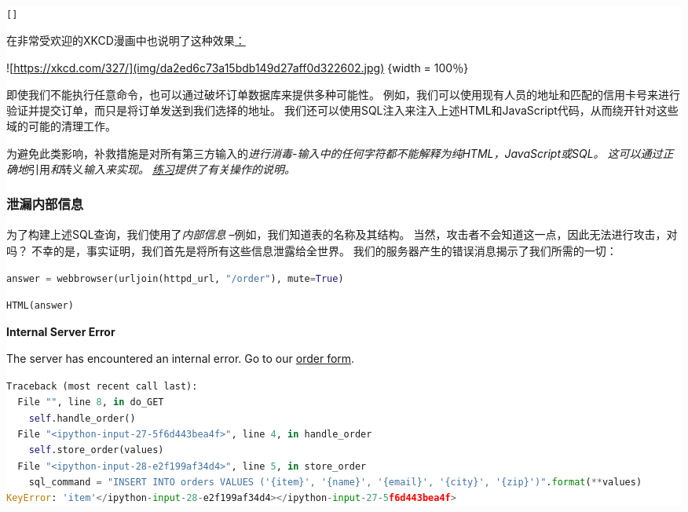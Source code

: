 ```py
[]

```

在非常受欢迎的XKCD漫画中也说明了这种效果[：](https://xkcd.com/327/)

![https://xkcd.com/327/](img/da2ed6c73a15bdb149d27aff0d322602.jpg) {width = 100％}

即使我们不能执行任意命令，也可以通过破坏订单数据库来提供多种可能性。 例如，我们可以使用现有人员的地址和匹配的信用卡号来进行验证并提交订单，而只是将订单发送到我们选择的地址。 我们还可以使用SQL注入来注入上述HTML和JavaScript代码，从而绕开针对这些域的可能的清理工作。

为避免此类影响，补救措施是对所有第三方输入的*进行消毒-输入中的任何字符都不能解释为纯HTML，JavaScript或SQL。 这可以通过正确地*引用*和*转义*输入来实现。 [练习](#Exercises)提供了有关操作的说明。*

### 泄漏内部信息

为了构建上述SQL查询，我们使用了*内部信息* –例如，我们知道表的名称及其结构。 当然，攻击者不会知道这一点，因此无法进行攻击，对吗？ 不幸的是，事实证明，我们首先是将所有这些信息泄露给全世界。 我们的服务器产生的错误消息揭示了我们所需的一切：

```py
answer = webbrowser(urljoin(httpd_url, "/order"), mute=True)

```

```py
HTML(answer)

```

**Internal Server Error**

The server has encountered an internal error. Go to our [order form](/).

```py
Traceback (most recent call last):
  File "", line 8, in do_GET
    self.handle_order()
  File "<ipython-input-27-5f6d443bea4f>", line 4, in handle_order
    self.store_order(values)
  File "<ipython-input-28-e2f199af34d4>", line 5, in store_order
    sql_command = "INSERT INTO orders VALUES ('{item}', '{name}', '{email}', '{city}', '{zip}')".format(**values)
KeyError: 'item'</ipython-input-28-e2f199af34d4></ipython-input-27-5f6d443bea4f> 
```
